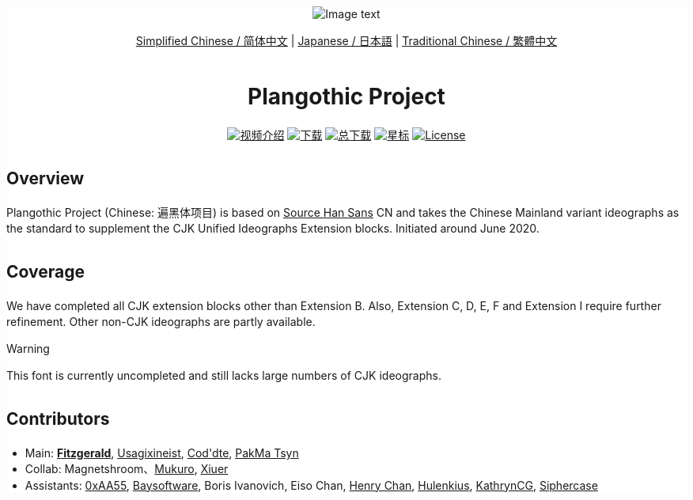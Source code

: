 <div align="center">

![Image text](https://github.com/Fitzgerald-Porthmouth-Koenigsegg/Plangothic/blob/main/pic/31fix.svg)

[Simplified Chinese / 简体中文](README.md) | [Japanese / 日本語](README.ja.md) | [Traditional Chinese / 繁體中文](README.zh.hant.md)

# Plangothic Project
[![视频介绍](https://img.shields.io/badge/Video%20introduction-00a1d6?logo=Bilibili&logoColor=ffffff)](https://www.bilibili.com/video/BV1Dr4y1V7b7)
[![下载](https://img.shields.io/github/release/Fitzgerald-Porthmouth-Koenigsegg/Plangothic-Project?color=critical&label=发行版下载&logo=data:image/svg+xml;base64,PHN2ZyB4bWxucz0iaHR0cDovL3d3dy53My5vcmcvMjAwMC9zdmciIHZpZXdCb3g9IjAgMCA3LjQyIDcuNDIiPjxjaXJjbGUgY3g9IjMuNzEiIGN5PSIzLjcyIiByPSIzLjciIGZpbGw9IiNjNzVjNWMiLz48cGF0aCBmaWxsPSIjZmZmIiBkPSJtMy4yIDEuNTcgMS4wNS0uMDF6bTEuMDUtLjAxdjEuNTdoLjU4TDMuNzIgNC43IDIuNTcgMy4xMmguNjJWMS41OGMtLjczLjIyLTEuMjcuODgtMS4yOCAxLjY0aC0uMTZjLS40NSAwLS44Mi40OC0uODIgMS4wNiAwIC42LjY4IDEuMDcuODIgMS4wN2gzLjg4Yy4xMiAwIC44Mi0uNDguODItMS4wNyAwLS41OC0uMzctMS4wNi0uODMtMS4wNmgtLjA5YzAtLjc3LS41NC0xLjQ0LTEuMjgtMS42NVoiLz48L3N2Zz4=)](https://github.com/Fitzgerald-Porthmouth-Koenigsegg/Plangothic-Project/releases/latest)
[![总下载](https://img.shields.io/github/release/Fitzgerald-Porthmouth-Koenigsegg/Plangothic-Project?color=critical&label=发行版下载&logo=data:image/svg+xml;base64,PHN2ZyB4bWxucz0iaHR0cDovL3d3dy53My5vcmcvMjAwMC9zdmciIHZpZXdCb3g9IjAgMCA3LjQyIDcuNDIiPjxjaXJjbGUgY3g9IjMuNzEiIGN5PSIzLjcyIiByPSIzLjciIGZpbGw9IiNjNzVjNWMiLz48cGF0aCBmaWxsPSIjZmZmIiBkPSJtMy4yIDEuNTcgMS4wNS0uMDF6bTEuMDUtLjAxdjEuNTdoLjU4TDMuNzIgNC43IDIuNTcgMy4xMmguNjJWMS41OGMtLjczLjIyLTEuMjcuODgtMS4yOCAxLjY0aC0uMTZjLS40NSAwLS44Mi40OC0uODIgMS4wNiAwIC42LjY4IDEuMDcuODIgMS4wN2gzLjg4Yy4xMiAwIC44Mi0uNDguODItMS4wNyAwLS41OC0uMzctMS4wNi0uODMtMS4wNmgtLjA5YzAtLjc3LS41NC0xLjQ0LTEuMjgtMS42NVoiLz48L3N2Zz4=)](https://github.com/Fitzgerald-Porthmouth-Koenigsegg/Plangothic-Project/releases/latest)
[![星标](https://img.shields.io/github/stars/Fitzgerald-Porthmouth-Koenigsegg/Plangothic-Project?label=星标数&color=critical&logo=data:image/svg+xml;base64,PHN2ZyB4bWxucz0iaHR0cDovL3d3dy53My5vcmcvMjAwMC9zdmciIHZpZXdCb3g9IjAgMCA3LjQ1IDcuNyI+PHBhdGggZmlsbD0iI2ZmZDAwMCIgZD0iTTUuOTkgNy42NSAzLjc4IDYuMTIgMS40IDcuNjJsLjY3LTIuNzVMLjAyIDIuODhsMi42Mi0uMTZMMy43NSAwbC45NiAyLjY1IDIuNzMuMy0yLjAzIDEuOHoiLz48L3N2Zz4=)](https://github.com/Fitzgerald-Porthmouth-Koenigsegg/Plangothic-Project)
[![License](https://img.shields.io/static/v1?label=License&message=SIL%20Open%20Font%20License&color=critical&logo=creative%20commons)](https://github.com/Fitzgerald-Porthmouth-Koenigsegg/Plangothic-Project/blob/main/LICENSE)
</div>

## Overview
Plangothic Project (Chinese: 遍黑体项目) is based on [Source Han Sans](https://github.com/adobe-fonts/source-han-sans) CN and takes the Chinese Mainland variant ideographs as the standard to supplement the CJK Unified Ideographs Extension blocks. Initiated around June 2020.

## Coverage

We have completed all CJK extension blocks other than Extension B. Also, Extension C, D, E, F and Extension I require further refinement. Other non-CJK ideographs are partly available.

> [!WARNING]
>
> This font is currently uncompleted and still lacks large numbers of CJK ideographs.
## Contributors
- Main: **[Fitzgerald](https://github.com/Fitzgerald-Porthmouth-Koenigsegg)**, [Usagixineist](https://github.com/Usagixineist), [Cod'dte](https://github.com/buwuzhengyedexiaoji), [PakMa Tsyn](https://github.com/PakMaTsyn)
- Collab: Magnetshroom、[Mukuro](https://github.com/Hayashizawa), [Xiuer](https://github.com/Steve-Yuu)
- Assistants: [0xAA55](https://github.com/0xAA55), [Baysoftware](https://github.com/yi-bai), Boris Ivanovich, Eiso Chan, [Henry Chan](https://github.com/hfhchan), [Hulenkius](https://github.com/Hulenkius), [KathrynCG](https://github.com/KathrynCG), [Siphercase](https://github.com/Siphercase)
